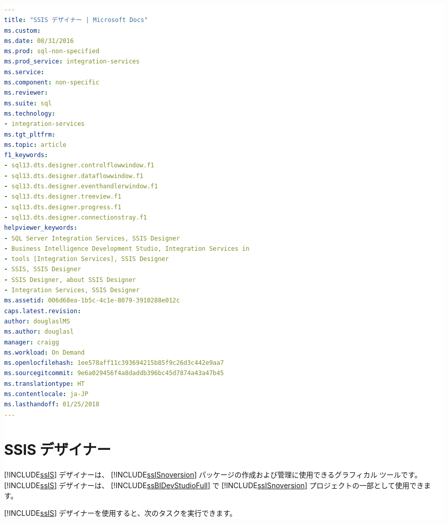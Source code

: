 ```yaml
---
title: "SSIS デザイナー | Microsoft Docs"
ms.custom: 
ms.date: 08/31/2016
ms.prod: sql-non-specified
ms.prod_service: integration-services
ms.service: 
ms.component: non-specific
ms.reviewer: 
ms.suite: sql
ms.technology:
- integration-services
ms.tgt_pltfrm: 
ms.topic: article
f1_keywords:
- sql13.dts.designer.controlflowwindow.f1
- sql13.dts.designer.dataflowwindow.f1
- sql13.dts.designer.eventhandlerwindow.f1
- sql13.dts.designer.treeview.f1
- sql13.dts.designer.progress.f1
- sql13.dts.designer.connectionstray.f1
helpviewer_keywords:
- SQL Server Integration Services, SSIS Designer
- Business Intelligence Development Studio, Integration Services in
- tools [Integration Services], SSIS Designer
- SSIS, SSIS Designer
- SSIS Designer, about SSIS Designer
- Integration Services, SSIS Designer
ms.assetid: 006d68ea-1b5c-4c1e-8079-3910288e012c
caps.latest.revision: 
author: douglaslMS
ms.author: douglasl
manager: craigg
ms.workload: On Demand
ms.openlocfilehash: 1ee578aff11c393694215b85f9c26d3c442e9aa7
ms.sourcegitcommit: 9e6a029456f4a8daddb396bc45d7874a43a47b45
ms.translationtype: HT
ms.contentlocale: ja-JP
ms.lasthandoff: 01/25/2018
---
```

# <a name="ssis-designer"></a>SSIS デザイナー
  [!INCLUDE[ssIS](../includes/ssis-md.md)] デザイナーは、 [!INCLUDE[ssISnoversion](../includes/ssisnoversion-md.md)] パッケージの作成および管理に使用できるグラフィカル ツールです。 [!INCLUDE[ssIS](../includes/ssis-md.md)] デザイナーは、 [!INCLUDE[ssBIDevStudioFull](../includes/ssbidevstudiofull-md.md)] で [!INCLUDE[ssISnoversion](../includes/ssisnoversion-md.md)] プロジェクトの一部として使用できます。  
  
 [!INCLUDE[ssIS](../includes/ssis-md.md)] デザイナーを使用すると、次のタスクを実行できます。  
  